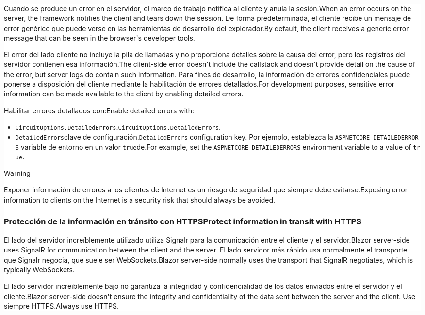 <span data-ttu-id="e67aa-293">Cuando se produce un error en el servidor, el marco de trabajo notifica al cliente y anula la sesión.</span><span class="sxs-lookup"><span data-stu-id="e67aa-293">When an error occurs on the server, the framework notifies the client and tears down the session.</span></span> <span data-ttu-id="e67aa-294">De forma predeterminada, el cliente recibe un mensaje de error genérico que puede verse en las herramientas de desarrollo del explorador.</span><span class="sxs-lookup"><span data-stu-id="e67aa-294">By default, the client receives a generic error message that can be seen in the browser's developer tools.</span></span>

<span data-ttu-id="e67aa-295">El error del lado cliente no incluye la pila de llamadas y no proporciona detalles sobre la causa del error, pero los registros del servidor contienen esa información.</span><span class="sxs-lookup"><span data-stu-id="e67aa-295">The client-side error doesn't include the callstack and doesn't provide detail on the cause of the error, but server logs do contain such information.</span></span> <span data-ttu-id="e67aa-296">Para fines de desarrollo, la información de errores confidenciales puede ponerse a disposición del cliente mediante la habilitación de errores detallados.</span><span class="sxs-lookup"><span data-stu-id="e67aa-296">For development purposes, sensitive error information can be made available to the client by enabling detailed errors.</span></span>

<span data-ttu-id="e67aa-297">Habilitar errores detallados con:</span><span class="sxs-lookup"><span data-stu-id="e67aa-297">Enable detailed errors with:</span></span>

* <span data-ttu-id="e67aa-298">`CircuitOptions.DetailedErrors`.</span><span class="sxs-lookup"><span data-stu-id="e67aa-298">`CircuitOptions.DetailedErrors`.</span></span>
* <span data-ttu-id="e67aa-299">`DetailedErrors`clave de configuración.</span><span class="sxs-lookup"><span data-stu-id="e67aa-299">`DetailedErrors` configuration key.</span></span> <span data-ttu-id="e67aa-300">Por ejemplo, establezca la `ASPNETCORE_DETAILEDERRORS` variable de entorno en un valor `true`de.</span><span class="sxs-lookup"><span data-stu-id="e67aa-300">For example, set the `ASPNETCORE_DETAILEDERRORS` environment variable to a value of `true`.</span></span>

> [!WARNING]
> <span data-ttu-id="e67aa-301">Exponer información de errores a los clientes de Internet es un riesgo de seguridad que siempre debe evitarse.</span><span class="sxs-lookup"><span data-stu-id="e67aa-301">Exposing error information to clients on the Internet is a security risk that should always be avoided.</span></span>

### <a name="protect-information-in-transit-with-https"></a><span data-ttu-id="e67aa-302">Protección de la información en tránsito con HTTPS</span><span class="sxs-lookup"><span data-stu-id="e67aa-302">Protect information in transit with HTTPS</span></span>

<span data-ttu-id="e67aa-303">El lado del servidor increíblemente utilizado utiliza Signalr para la comunicación entre el cliente y el servidor.</span><span class="sxs-lookup"><span data-stu-id="e67aa-303">Blazor server-side uses SignalR for communication between the client and the server.</span></span> <span data-ttu-id="e67aa-304">El lado servidor más rápido usa normalmente el transporte que Signalr negocia, que suele ser WebSockets.</span><span class="sxs-lookup"><span data-stu-id="e67aa-304">Blazor server-side normally uses the transport that SignalR negotiates, which is typically WebSockets.</span></span>

<span data-ttu-id="e67aa-305">El lado servidor increíblemente bajo no garantiza la integridad y confidencialidad de los datos enviados entre el servidor y el cliente.</span><span class="sxs-lookup"><span data-stu-id="e67aa-305">Blazor server-side doesn't ensure the integrity and confidentiality of the data sent between the server and the client.</span></span> <span data-ttu-id="e67aa-306">Use siempre HTTPS.</span><span class="sxs-lookup"><span data-stu-id="e67aa-306">Always use HTTPS.</span></span>
